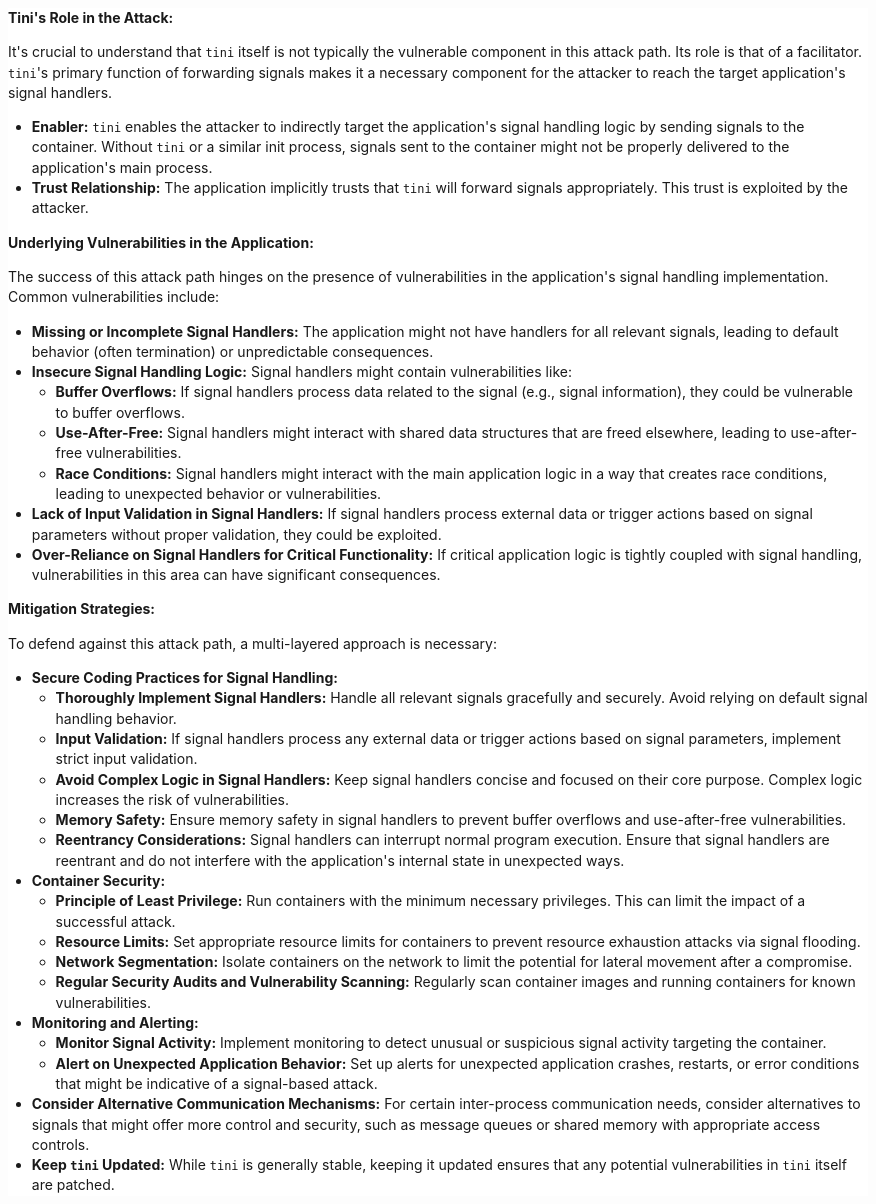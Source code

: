 **Tini's Role in the Attack:**

It's crucial to understand that `tini` itself is not typically the vulnerable component in this attack path. Its role is that of a facilitator. `tini`'s primary function of forwarding signals makes it a necessary component for the attacker to reach the target application's signal handlers.

* **Enabler:** `tini` enables the attacker to indirectly target the application's signal handling logic by sending signals to the container. Without `tini` or a similar init process, signals sent to the container might not be properly delivered to the application's main process.
* **Trust Relationship:** The application implicitly trusts that `tini` will forward signals appropriately. This trust is exploited by the attacker.

**Underlying Vulnerabilities in the Application:**

The success of this attack path hinges on the presence of vulnerabilities in the application's signal handling implementation. Common vulnerabilities include:

* **Missing or Incomplete Signal Handlers:**  The application might not have handlers for all relevant signals, leading to default behavior (often termination) or unpredictable consequences.
* **Insecure Signal Handling Logic:** Signal handlers might contain vulnerabilities like:
    * **Buffer Overflows:**  If signal handlers process data related to the signal (e.g., signal information), they could be vulnerable to buffer overflows.
    * **Use-After-Free:** Signal handlers might interact with shared data structures that are freed elsewhere, leading to use-after-free vulnerabilities.
    * **Race Conditions:**  Signal handlers might interact with the main application logic in a way that creates race conditions, leading to unexpected behavior or vulnerabilities.
* **Lack of Input Validation in Signal Handlers:**  If signal handlers process external data or trigger actions based on signal parameters without proper validation, they could be exploited.
* **Over-Reliance on Signal Handlers for Critical Functionality:**  If critical application logic is tightly coupled with signal handling, vulnerabilities in this area can have significant consequences.

**Mitigation Strategies:**

To defend against this attack path, a multi-layered approach is necessary:

* **Secure Coding Practices for Signal Handling:**
    * **Thoroughly Implement Signal Handlers:**  Handle all relevant signals gracefully and securely. Avoid relying on default signal handling behavior.
    * **Input Validation:**  If signal handlers process any external data or trigger actions based on signal parameters, implement strict input validation.
    * **Avoid Complex Logic in Signal Handlers:** Keep signal handlers concise and focused on their core purpose. Complex logic increases the risk of vulnerabilities.
    * **Memory Safety:**  Ensure memory safety in signal handlers to prevent buffer overflows and use-after-free vulnerabilities.
    * **Reentrancy Considerations:**  Signal handlers can interrupt normal program execution. Ensure that signal handlers are reentrant and do not interfere with the application's internal state in unexpected ways.
* **Container Security:**
    * **Principle of Least Privilege:** Run containers with the minimum necessary privileges. This can limit the impact of a successful attack.
    * **Resource Limits:**  Set appropriate resource limits for containers to prevent resource exhaustion attacks via signal flooding.
    * **Network Segmentation:**  Isolate containers on the network to limit the potential for lateral movement after a compromise.
    * **Regular Security Audits and Vulnerability Scanning:**  Regularly scan container images and running containers for known vulnerabilities.
* **Monitoring and Alerting:**
    * **Monitor Signal Activity:**  Implement monitoring to detect unusual or suspicious signal activity targeting the container.
    * **Alert on Unexpected Application Behavior:**  Set up alerts for unexpected application crashes, restarts, or error conditions that might be indicative of a signal-based attack.
* **Consider Alternative Communication Mechanisms:**  For certain inter-process communication needs, consider alternatives to signals that might offer more control and security, such as message queues or shared memory with appropriate access controls.
* **Keep `tini` Updated:** While `tini` is generally stable, keeping it updated ensures that any potential vulnerabilities in `tini` itself are patched.
